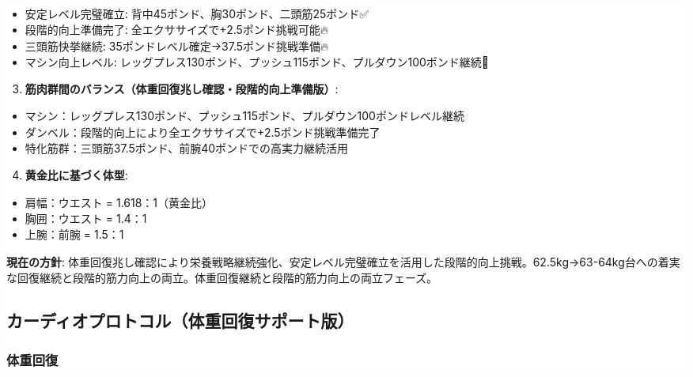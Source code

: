 - 安定レベル完璧確立: 背中45ポンド、胸30ポンド、二頭筋25ポンド✅
- 段階的向上準備完了: 全エクササイズで+2.5ポンド挑戦可能🔥
- 三頭筋快挙継続: 35ポンドレベル確定→37.5ポンド挑戦準備🔥
- マシン向上レベル: レッグプレス130ポンド、プッシュ115ポンド、プルダウン100ポンド継続🎉

3. **筋肉群間のバランス（体重回復兆し確認・段階的向上準備版）**:

- マシン：レッグプレス130ポンド、プッシュ115ポンド、プルダウン100ポンドレベル継続
- ダンベル：段階的向上により全エクササイズで+2.5ポンド挑戦準備完了
- 特化筋群：三頭筋37.5ポンド、前腕40ポンドでの高実力継続活用

4. **黄金比に基づく体型**:

- 肩幅：ウエスト = 1.618：1（黄金比）
- 胸囲：ウエスト = 1.4：1
- 上腕：前腕 = 1.5：1

**現在の方針**: 体重回復兆し確認により栄養戦略継続強化、安定レベル完璧確立を活用した段階的向上挑戦。62.5kg→63-64kg台への着実な回復継続と段階的筋力向上の両立。体重回復継続と段階的筋力向上の両立フェーズ。

## カーディオプロトコル（体重回復サポート版）

### 体重回復
